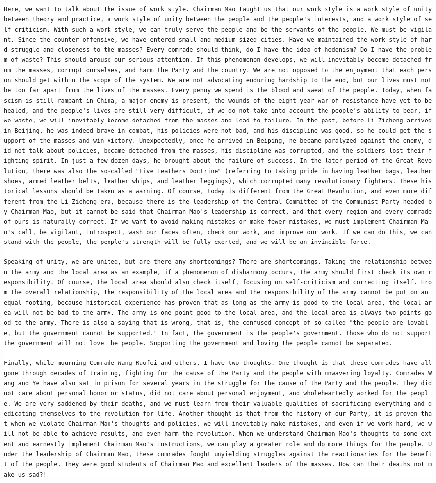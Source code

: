     Here, we want to talk about the issue of work style. Chairman Mao taught us that our work style is a work style of unity between theory and practice, a work style of unity between the people and the people's interests, and a work style of self-criticism. With such a work style, we can truly serve the people and be the servants of the people. We must be vigilant. Since the counter-offensive, we have entered small and medium-sized cities. Have we maintained the work style of hard struggle and closeness to the masses? Every comrade should think, do I have the idea of hedonism? Do I have the problem of waste? This should arouse our serious attention. If this phenomenon develops, we will inevitably become detached from the masses, corrupt ourselves, and harm the Party and the country. We are not opposed to the enjoyment that each person should get within the scope of the system. We are not advocating enduring hardship to the end, but our lives must not be too far apart from the lives of the masses. Every penny we spend is the blood and sweat of the people. Today, when fascism is still rampant in China, a major enemy is present, the wounds of the eight-year war of resistance have yet to be healed, and the people's lives are still very difficult, if we do not take into account the people's ability to bear, if we waste, we will inevitably become detached from the masses and lead to failure. In the past, before Li Zicheng arrived in Beijing, he was indeed brave in combat, his policies were not bad, and his discipline was good, so he could get the support of the masses and win victory. Unexpectedly, once he arrived in Beiping, he became paralyzed against the enemy, did not talk about policies, became detached from the masses, his discipline was corrupted, and the soldiers lost their fighting spirit. In just a few dozen days, he brought about the failure of success. In the later period of the Great Revolution, there was also the so-called "Five Leathers Doctrine" (referring to taking pride in having leather bags, leather shoes, armed leather belts, leather whips, and leather leggings), which corrupted many revolutionary fighters. These historical lessons should be taken as a warning. Of course, today is different from the Great Revolution, and even more different from the Li Zicheng era, because there is the leadership of the Central Committee of the Communist Party headed by Chairman Mao, but it cannot be said that Chairman Mao's leadership is correct, and that every region and every comrade of ours is naturally correct. If we want to avoid making mistakes or make fewer mistakes, we must implement Chairman Mao's call, be vigilant, introspect, wash our faces often, check our work, and improve our work. If we can do this, we can stand with the people, the people's strength will be fully exerted, and we will be an invincible force.

    Speaking of unity, we are united, but are there any shortcomings? There are shortcomings. Taking the relationship between the army and the local area as an example, if a phenomenon of disharmony occurs, the army should first check its own responsibility. Of course, the local area should also check itself, focusing on self-criticism and correcting itself. From the overall relationship, the responsibility of the local area and the responsibility of the army cannot be put on an equal footing, because historical experience has proven that as long as the army is good to the local area, the local area will not be bad to the army. The army is one point good to the local area, and the local area is always two points good to the army. There is also a saying that is wrong, that is, the confused concept of so-called "the people are lovable, but the government cannot be supported." In fact, the government is the people's government. Those who do not support the government will not love the people. Supporting the government and loving the people cannot be separated.

    Finally, while mourning Comrade Wang Ruofei and others, I have two thoughts. One thought is that these comrades have all gone through decades of training, fighting for the cause of the Party and the people with unwavering loyalty. Comrades Wang and Ye have also sat in prison for several years in the struggle for the cause of the Party and the people. They did not care about personal honor or status, did not care about personal enjoyment, and wholeheartedly worked for the people. We are very saddened by their deaths, and we must learn from their valuable qualities of sacrificing everything and dedicating themselves to the revolution for life. Another thought is that from the history of our Party, it is proven that when we violate Chairman Mao's thoughts and policies, we will inevitably make mistakes, and even if we work hard, we will not be able to achieve results, and even harm the revolution. When we understand Chairman Mao's thoughts to some extent and earnestly implement Chairman Mao's instructions, we can play a greater role and do more things for the people. Under the leadership of Chairman Mao, these comrades fought unyielding struggles against the reactionaries for the benefit of the people. They were good students of Chairman Mao and excellent leaders of the masses. How can their deaths not make us sad?!
